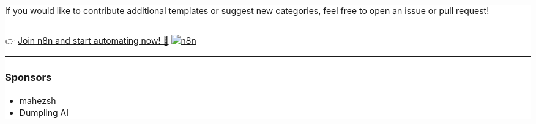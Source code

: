 If you would like to contribute additional templates or suggest new categories, feel free to open an issue or pull request!

---

👉 [Join n8n and start automating now! 💎](https://n8n.partnerlinks.io/h1pwwf5m4toe)
<a href="https://n8n.partnerlinks.io/h1pwwf5m4toe">
  <img src="/img/n8n.png" alt="n8n" style="max-height: 300px;">
</a>

---

### **Sponsors**
- [mahezsh](https://github.com/mahezsh)
- [Dumpling AI](https://github.com/Dumpling-AI)

